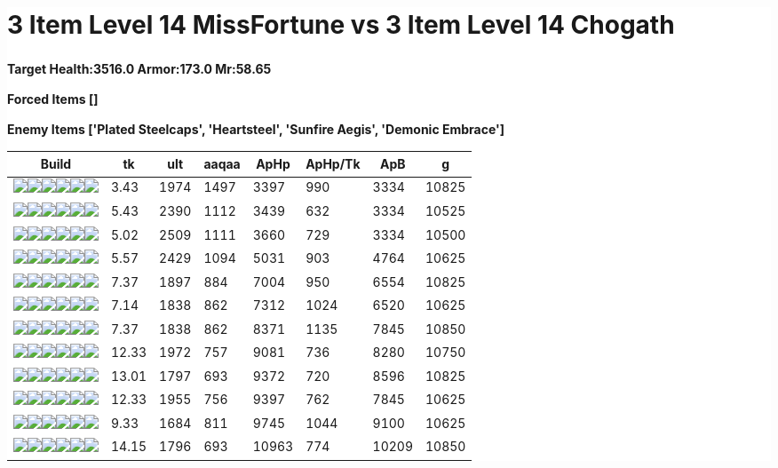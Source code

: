 

























# 3 Item Level 14 MissFortune vs 3 Item Level 14 Chogath

**Target Health:3516.0 Armor:173.0 Mr:58.65**


**Forced Items []**


**Enemy Items ['Plated Steelcaps', 'Heartsteel', 'Sunfire Aegis', 'Demonic Embrace']**




Build | tk | ult | aaqaa |ApHp | ApHp/Tk | ApB | g
-|-|-|-|-|-|-|-
![](/item/3033.png)![](/item/6672.png)![](/item/3124.png)![](/item/1001.png)![](/item/1055.png)![](/item/1037.png)|3.43|1974|1497|3397|990|3334|10825
![](/item/3004.png)![](/item/3033.png)![](/item/6672.png)![](/item/1001.png)![](/item/1055.png)![](/item/1037.png)|5.43|2390|1112|3439|632|3334|10525
![](/item/3074.png)![](/item/6672.png)![](/item/3036.png)![](/item/1001.png)![](/item/1055.png)![](/item/1036.png)|5.02|2509|1111|3660|729|3334|10500
![](/item/3036.png)![](/item/6672.png)![](/item/6673.png)![](/item/1001.png)![](/item/1055.png)![](/item/1037.png)|5.57|2429|1094|5031|903|4764|10625
![](/item/3156.png)![](/item/6672.png)![](/item/3161.png)![](/item/1001.png)![](/item/1055.png)![](/item/1037.png)|7.37|1897|884|7004|950|6554|10825
![](/item/3156.png)![](/item/6672.png)![](/item/6630.png)![](/item/1001.png)![](/item/1055.png)![](/item/1037.png)|7.14|1838|862|7312|1024|6520|10625
![](/item/3156.png)![](/item/6672.png)![](/item/6035.png)![](/item/1001.png)![](/item/1055.png)![](/item/1038.png)|7.37|1838|862|8371|1135|7845|10850
![](/item/3139.png)![](/item/3156.png)![](/item/3814.png)![](/item/1001.png)![](/item/1055.png)![](/item/1038.png)|12.33|1972|757|9081|736|8280|10750
![](/item/3156.png)![](/item/6035.png)![](/item/3161.png)![](/item/1001.png)![](/item/1055.png)![](/item/1037.png)|13.01|1797|693|9372|720|8596|10825
![](/item/3156.png)![](/item/6035.png)![](/item/3072.png)![](/item/1001.png)![](/item/1055.png)![](/item/1037.png)|12.33|1955|756|9397|762|7845|10625
![](/item/3156.png)![](/item/3091.png)![](/item/6035.png)![](/item/1001.png)![](/item/1055.png)![](/item/1037.png)|9.33|1684|811|9745|1044|9100|10625
![](/item/3156.png)![](/item/6035.png)![](/item/3026.png)![](/item/1001.png)![](/item/1055.png)![](/item/1038.png)|14.15|1796|693|10963|774|10209|10850








